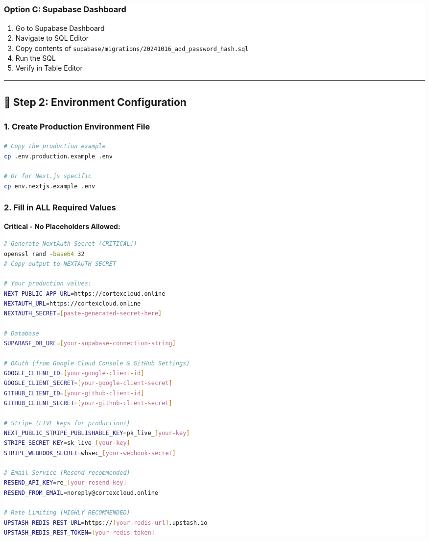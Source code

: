 ### Option C: Supabase Dashboard
1. Go to Supabase Dashboard
2. Navigate to SQL Editor
3. Copy contents of `supabase/migrations/20241016_add_password_hash.sql`
4. Run the SQL
5. Verify in Table Editor

---

## 🔧 Step 2: Environment Configuration

### 1. Create Production Environment File

```bash
# Copy the production example
cp .env.production.example .env

# Or for Next.js specific
cp env.nextjs.example .env
```

### 2. Fill in ALL Required Values

**Critical - No Placeholders Allowed:**

```bash
# Generate NextAuth Secret (CRITICAL!)
openssl rand -base64 32
# Copy output to NEXTAUTH_SECRET

# Your production values:
NEXT_PUBLIC_APP_URL=https://cortexcloud.online
NEXTAUTH_URL=https://cortexcloud.online
NEXTAUTH_SECRET=[paste-generated-secret-here]

# Database
SUPABASE_DB_URL=[your-supabase-connection-string]

# OAuth (from Google Cloud Console & GitHub Settings)
GOOGLE_CLIENT_ID=[your-google-client-id]
GOOGLE_CLIENT_SECRET=[your-google-client-secret]
GITHUB_CLIENT_ID=[your-github-client-id]
GITHUB_CLIENT_SECRET=[your-github-client-secret]

# Stripe (LIVE keys for production!)
NEXT_PUBLIC_STRIPE_PUBLISHABLE_KEY=pk_live_[your-key]
STRIPE_SECRET_KEY=sk_live_[your-key]
STRIPE_WEBHOOK_SECRET=whsec_[your-webhook-secret]

# Email Service (Resend recommended)
RESEND_API_KEY=re_[your-resend-key]
RESEND_FROM_EMAIL=noreply@cortexcloud.online

# Rate Limiting (HIGHLY RECOMMENDED)
UPSTASH_REDIS_REST_URL=https://[your-redis-url].upstash.io
UPSTASH_REDIS_REST_TOKEN=[your-redis-token]
```
